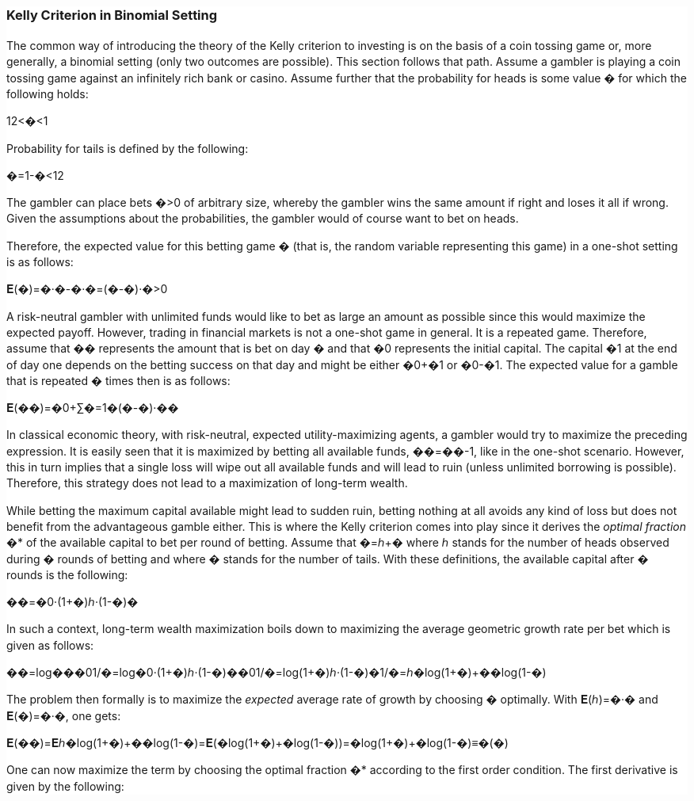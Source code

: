 ### Kelly Criterion in Binomial Setting

The common way of introducing the theory of the Kelly criterion to investing is on the basis of a coin tossing game or, more generally, a binomial setting (only two outcomes are possible). This section follows that path. Assume a gambler is playing a coin tossing game against an infinitely rich bank or casino. Assume further that the probability for heads is some value � for which the following holds:

12<�<1

Probability for tails is defined by the following:

�=1-�<12

The gambler can place bets �>0 of arbitrary size, whereby the gambler wins the same amount if right and loses it all if wrong. Given the assumptions about the probabilities, the gambler would of course want to bet on heads.

Therefore, the expected value for this betting game � (that is, the random variable representing this game) in a one-shot setting is as follows:

𝐄(�)=�·�-�·�=(�-�)·�>0

A risk-neutral gambler with unlimited funds would like to bet as large an amount as possible since this would maximize the expected payoff. However, trading in financial markets is not a one-shot game in general. It is a repeated game. Therefore, assume that �� represents the amount that is bet on day � and that �0 represents the initial capital. The capital �1 at the end of day one depends on the betting success on that day and might be either �0+�1 or �0-�1. The expected value for a gamble that is repeated � times then is as follows:

𝐄(��)=�0+∑�=1�(�-�)·��

In classical economic theory, with risk-neutral, expected utility-maximizing agents, a gambler would try to maximize the preceding expression. It is easily seen that it is maximized by betting all available funds, ��=��-1, like in the one-shot scenario. However, this in turn implies that a single loss will wipe out all available funds and will lead to ruin (unless unlimited borrowing is possible). Therefore, this strategy does not lead to a maximization of long-term wealth.

While betting the maximum capital available might lead to sudden ruin, betting nothing at all avoids any kind of loss but does not benefit from the advantageous gamble either. This is where the Kelly criterion comes into play since it derives the _optimal fraction_ �\* of the available capital to bet per round of betting. Assume that �=ℎ+� where ℎ stands for the number of heads observed during � rounds of betting and where � stands for the number of tails. With these definitions, the available capital after � rounds is the following:

��=�0·(1+�)ℎ·(1-�)�

In such a context, long-term wealth maximization boils down to maximizing the average geometric growth rate per bet which is given as follows:

��=log���01/�=log�0·(1+�)ℎ·(1-�)��01/�=log(1+�)ℎ·(1-�)�1/�=ℎ�log(1+�)+��log(1-�)

The problem then formally is to maximize the _expected_ average rate of growth by choosing � optimally. With 𝐄(ℎ)=�·� and 𝐄(�)=�·�, one gets:

𝐄(��)=𝐄ℎ�log(1+�)+��log(1-�)=𝐄(�log(1+�)+�log(1-�))=�log(1+�)+�log(1-�)≡�(�)

One can now maximize the term by choosing the optimal fraction �\* according to the first order condition. The first derivative is given by the following:
